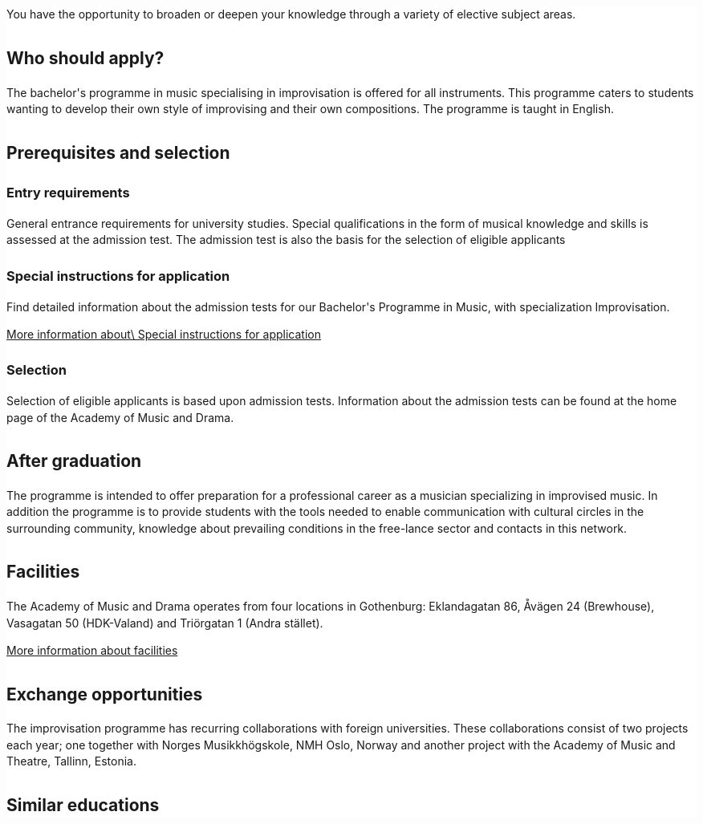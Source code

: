 You have the opportunity to broaden or deepen your knowledge through a variety of elective subject areas.

## Who should apply?

The bachelor's programme in music specialising in improvisation is offered for all instruments. This programme caters to students wanting to develop their own style of improvising and their own compositions. The programme is taught in English.

## Prerequisites and selection

### Entry requirements

General entrance requirements for university studies. Special qualifications in the form of musical knowledge and skills is assessed at the admission test. The admission test is also the basis for the selection of eligible applicants

### Special instructions for application

Find detailed information about the admission tests for our Bachelor's Programme in Music, with specialization Improvisation.

[More information about\\
Special instructions for application](https://www.gu.se/en/study-gothenburg/apply-to-ba-improvisation-performance)

### Selection

Selection of eligible applicants is based upon admission tests. Information about the admission tests can be found at the home page of the Academy of Music and Drama.

## After graduation

The programme is intended to offer preparation for a professional career as a musician specializing in improvised music. In addition the programme is to provide students with the tools needed to enable communication with cultural circles in the surrounding community, knowledge about prevailing conditions in the free-lance sector and contacts in this network.

## Facilities

The Academy of Music and Drama operates from four locations in Gothenburg: Eklandagatan 86, Åvägen 24 (Brewhouse), Vasagatan 50 (HDK-Valand) and Triörgatan 1 (Andra stället).

[More information about facilities](https://www.gu.se/en/study-gothenburg/our-facilities)

## Exchange opportunities

The improvisation programme has recurring collaborations with foreign universities. These collaborations consist of two projects each year; one together with Norges Musikkhögskole, NMH Oslo, Norway and another project with the Academy of Music and Theatre, Tallinn, Estonia.

## Similar educations
